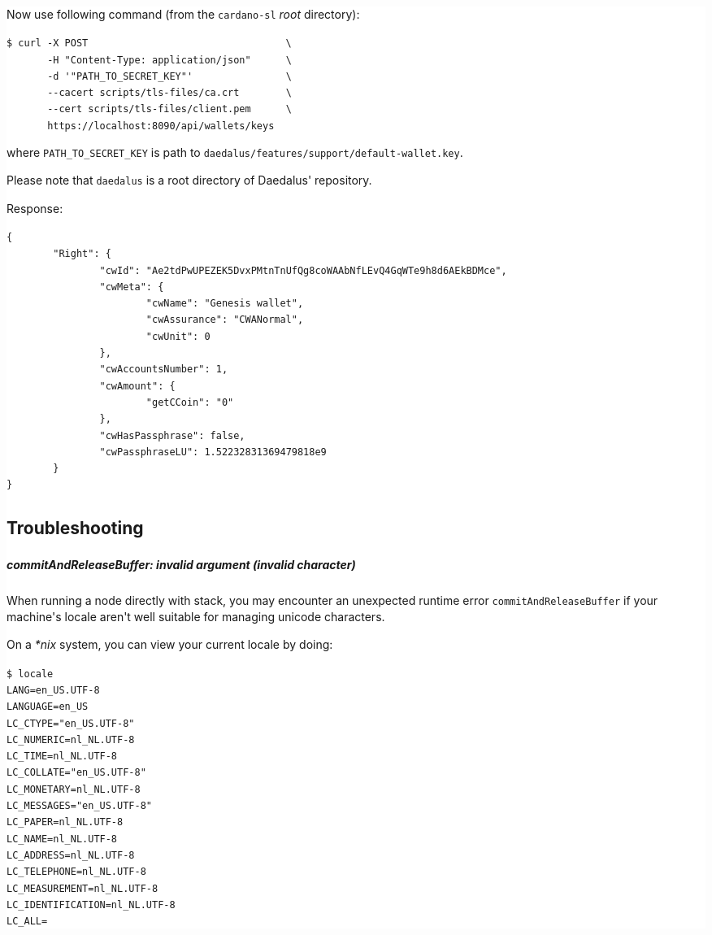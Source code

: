Now use following command (from the `cardano-sl` *root* directory):

```
$ curl -X POST                                  \
       -H "Content-Type: application/json"      \
       -d '"PATH_TO_SECRET_KEY"'                \
       --cacert scripts/tls-files/ca.crt        \
       --cert scripts/tls-files/client.pem      \
       https://localhost:8090/api/wallets/keys
```

where `PATH_TO_SECRET_KEY` is path to `daedalus/features/support/default-wallet.key`.

Please note that `daedalus` is a root directory of Daedalus' repository.

Response:

```
{
        "Right": {
                "cwId": "Ae2tdPwUPEZEK5DvxPMtnTnUfQg8coWAAbNfLEvQ4GqWTe9h8d6AEkBDMce",
                "cwMeta": {
                        "cwName": "Genesis wallet",
                        "cwAssurance": "CWANormal",
                        "cwUnit": 0
                },
                "cwAccountsNumber": 1,
                "cwAmount": {
                        "getCCoin": "0"
                },
                "cwHasPassphrase": false,
                "cwPassphraseLU": 1.52232831369479818e9
        }
}
```

## Troubleshooting

##### commitAndReleaseBuffer: invalid argument (invalid character)

When running a node directly with stack, you may encounter an unexpected runtime error
`commitAndReleaseBuffer` if your machine's locale aren't well suitable for managing unicode
characters.

On a _*nix_ system, you can view your current locale by doing:

```
$ locale
LANG=en_US.UTF-8
LANGUAGE=en_US
LC_CTYPE="en_US.UTF-8"
LC_NUMERIC=nl_NL.UTF-8
LC_TIME=nl_NL.UTF-8
LC_COLLATE="en_US.UTF-8"
LC_MONETARY=nl_NL.UTF-8
LC_MESSAGES="en_US.UTF-8"
LC_PAPER=nl_NL.UTF-8
LC_NAME=nl_NL.UTF-8
LC_ADDRESS=nl_NL.UTF-8
LC_TELEPHONE=nl_NL.UTF-8
LC_MEASUREMENT=nl_NL.UTF-8
LC_IDENTIFICATION=nl_NL.UTF-8
LC_ALL=
```
